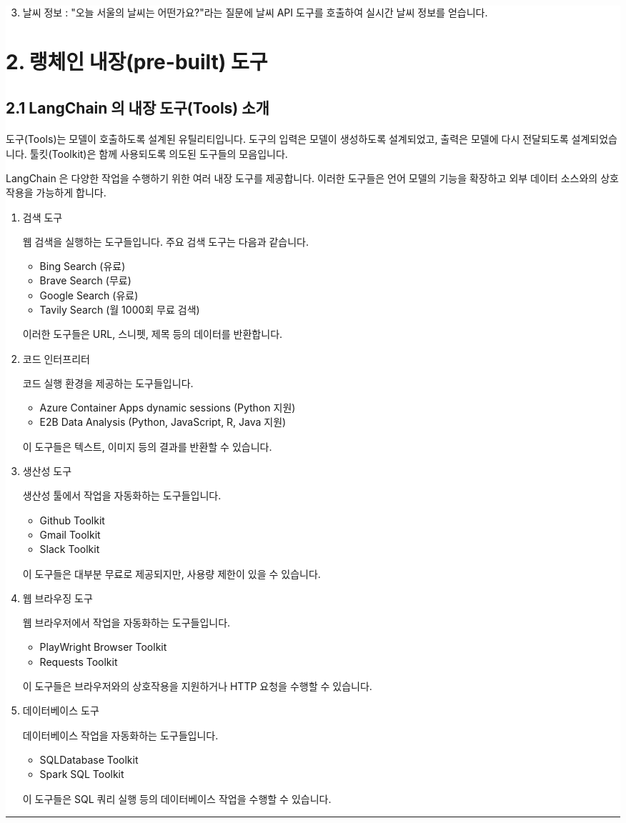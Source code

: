 3. 날씨 정보 : "오늘 서울의 날씨는 어떤가요?"라는 질문에 날씨 API 도구를 호출하여 실시간 날씨 정보를 얻습니다.

# 2. 랭체인 내장(pre-built) 도구

## 2.1 LangChain 의 내장 도구(Tools) 소개

도구(Tools)는 모델이 호출하도록 설계된 유틸리티입니다. 도구의 입력은 모델이 생성하도록 설계되었고, 출력은 모델에 다시 전달되도록 설계되었습니다. 툴킷(Toolkit)은 함께 사용되도록 의도된 도구들의 모음입니다.

LangChain 은 다양한 작업을 수행하기 위한 여러 내장 도구를 제공합니다. 이러한 도구들은 언어 모델의 기능을 확장하고 외부 데이터 소스와의 상호작용을 가능하게 합니다.

1. 검색 도구

	웹 검색을 실행하는 도구들입니다. 주요 검색 도구는 다음과 같습니다.

	- Bing Search (유료)
	- Brave Search (무료)
	- Google Search (유료)
	- Tavily Search (월 1000회 무료 검색)

	이러한 도구들은 URL, 스니펫, 제목 등의 데이터를 반환합니다.

2. 코드 인터프리터

	코드 실행 환경을 제공하는 도구들입니다.

	- Azure Container Apps dynamic sessions (Python 지원)
	- E2B Data Analysis (Python, JavaScript, R, Java 지원)

	이 도구들은 텍스트, 이미지 등의 결과를 반환할 수 있습니다.

3. 생산성 도구

	생산성 툴에서 작업을 자동화하는 도구들입니다.

	- Github Toolkit
	- Gmail Toolkit
	- Slack Toolkit

	이 도구들은 대부분 무료로 제공되지만, 사용량 제한이 있을 수 있습니다.

4. 웹 브라우징 도구

	웹 브라우저에서 작업을 자동화하는 도구들입니다.

	- PlayWright Browser Toolkit
	- Requests Toolkit

	이 도구들은 브라우저와의 상호작용을 지원하거나 HTTP 요청을 수행할 수 있습니다.

5. 데이터베이스 도구

	데이터베이스 작업을 자동화하는 도구들입니다.

	- SQLDatabase Toolkit
	- Spark SQL Toolkit

	이 도구들은 SQL 쿼리 실행 등의 데이터베이스 작업을 수행할 수 있습니다.

---
